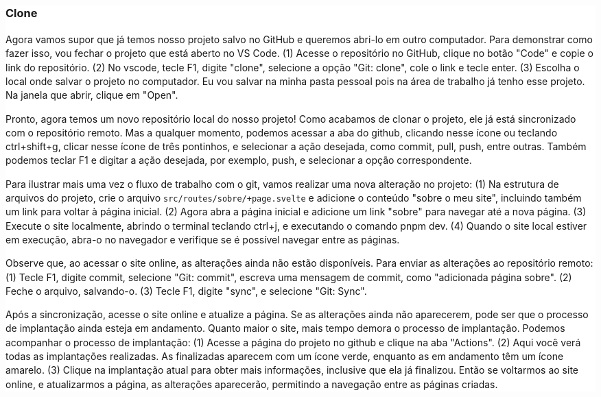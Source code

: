 ### Clone

Agora vamos supor que já temos nosso projeto salvo no GitHub e queremos abri-lo em outro computador. Para demonstrar como fazer isso, vou fechar o projeto que está aberto no VS Code. (1) Acesse o repositório no GitHub, clique no botão "Code" e copie o link do repositório. (2) No vscode, tecle F1, digite "clone", selecione a opção "Git: clone", cole o link e tecle enter. (3) Escolha o local onde salvar o projeto no computador. Eu vou salvar na minha pasta pessoal pois na área de trabalho já tenho esse projeto. Na janela que abrir, clique em "Open".

Pronto, agora temos um novo repositório local do nosso projeto! Como acabamos de clonar o projeto, ele já está sincronizado com o repositório remoto. Mas a qualquer momento, podemos acessar a aba do github, clicando nesse ícone ou teclando ctrl+shift+g, clicar nesse ícone de três pontinhos, e selecionar a ação desejada, como commit, pull, push, entre outras. Também podemos teclar F1 e digitar a ação desejada, por exemplo, push, e selecionar a opção correspondente.

Para ilustrar mais uma vez o fluxo de trabalho com o git, vamos realizar uma nova alteração no projeto: (1) Na estrutura de arquivos do projeto, crie o arquivo `src/routes/sobre/+page.svelte` e adicione o conteúdo "sobre o meu site", incluindo também um link para voltar à página inicial. (2) Agora abra a página inicial e adicione um link "sobre" para navegar até a nova página. (3) Execute o site localmente, abrindo o terminal teclando ctrl+j, e executando o comando pnpm dev. (4) Quando o site local estiver em execução, abra-o no navegador e verifique se é possível navegar entre as páginas.

Observe que, ao acessar o site online, as alterações ainda não estão disponíveis. Para enviar as alterações ao repositório remoto: (1) Tecle F1, digite commit, selecione "Git: commit", escreva uma mensagem de commit, como "adicionada página sobre". (2) Feche o arquivo, salvando-o. (3) Tecle F1, digite "sync", e selecione "Git: Sync".

Após a sincronização, acesse o site online e atualize a página. Se as alterações ainda não aparecerem, pode ser que o processo de implantação ainda esteja em andamento. Quanto maior o site, mais tempo demora o processo de implantação. Podemos acompanhar o processo de implantação: (1) Acesse a página do projeto no github e clique na aba "Actions". (2) Aqui você verá todas as implantações realizadas. As finalizadas aparecem com um ícone verde, enquanto as em andamento têm um ícone amarelo. (3) Clique na implantação atual para obter mais informações, inclusive que ela já finalizou. Então se voltarmos ao site online, e atualizarmos a página, as alterações aparecerão, permitindo a navegação entre as páginas criadas.
